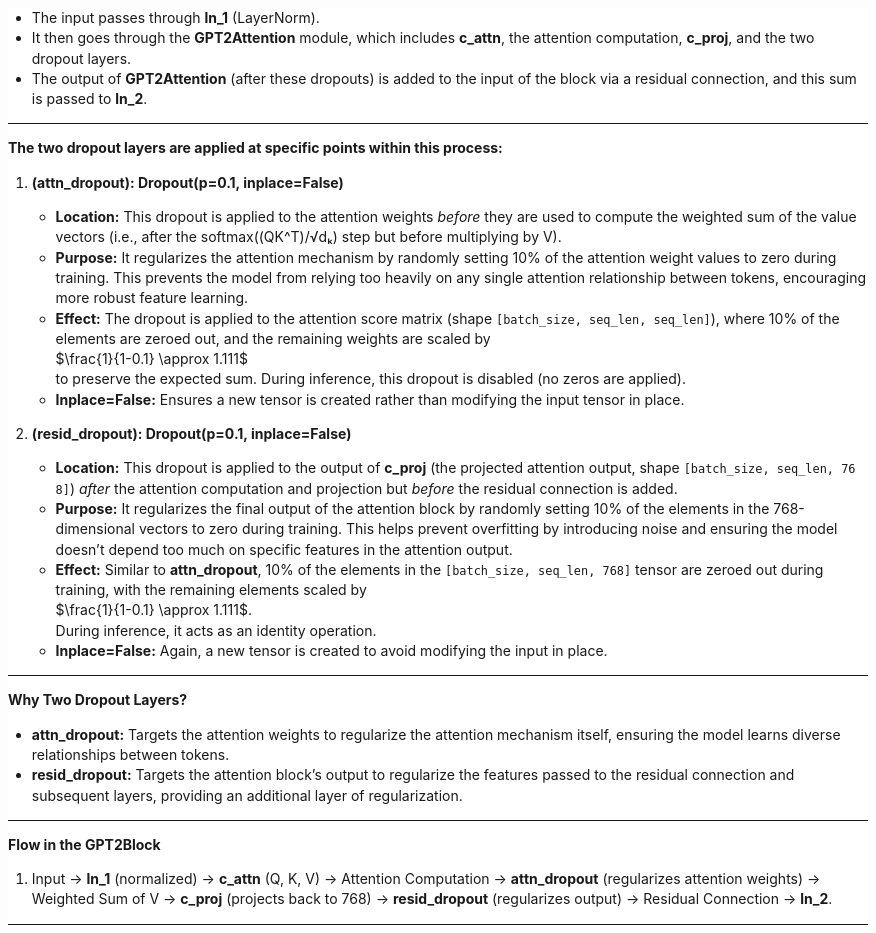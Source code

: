 
- The input passes through **ln_1** (LayerNorm).
- It then goes through the **GPT2Attention** module, which includes **c_attn**, the attention computation, **c_proj**, and the two dropout layers.
- The output of **GPT2Attention** (after these dropouts) is added to the input of the block via a residual connection, and this sum is passed to **ln_2**.

---

**The two dropout layers are applied at specific points within this process:**

1. **(attn_dropout): Dropout(p=0.1, inplace=False)**
   - **Location:** This dropout is applied to the attention weights *before* they are used to compute the weighted sum of the value vectors (i.e., after the softmax((QK^T)/√dₖ) step but before multiplying by V).
   - **Purpose:** It regularizes the attention mechanism by randomly setting 10% of the attention weight values to zero during training. This prevents the model from relying too heavily on any single attention relationship between tokens, encouraging more robust feature learning.
   - **Effect:** The dropout is applied to the attention score matrix (shape `[batch_size, seq_len, seq_len]`), where 10% of the elements are zeroed out, and the remaining weights are scaled by  
     $\frac{1}{1-0.1} \approx 1.111$  
     to preserve the expected sum. During inference, this dropout is disabled (no zeros are applied).
   - **Inplace=False:** Ensures a new tensor is created rather than modifying the input tensor in place.

2. **(resid_dropout): Dropout(p=0.1, inplace=False)**
   - **Location:** This dropout is applied to the output of **c_proj** (the projected attention output, shape `[batch_size, seq_len, 768]`) *after* the attention computation and projection but *before* the residual connection is added.
   - **Purpose:** It regularizes the final output of the attention block by randomly setting 10% of the elements in the 768-dimensional vectors to zero during training. This helps prevent overfitting by introducing noise and ensuring the model doesn’t depend too much on specific features in the attention output.
   - **Effect:** Similar to **attn_dropout**, 10% of the elements in the `[batch_size, seq_len, 768]` tensor are zeroed out during training, with the remaining elements scaled by  
     $\frac{1}{1-0.1} \approx 1.111$.  
     During inference, it acts as an identity operation.
   - **Inplace=False:** Again, a new tensor is created to avoid modifying the input in place.

---

**Why Two Dropout Layers?**

- **attn_dropout:** Targets the attention weights to regularize the attention mechanism itself, ensuring the model learns diverse relationships between tokens.
- **resid_dropout:** Targets the attention block’s output to regularize the features passed to the residual connection and subsequent layers, providing an additional layer of regularization.

---

**Flow in the GPT2Block**

1. Input → **ln_1** (normalized) → **c_attn** (Q, K, V) → Attention Computation → **attn_dropout** (regularizes attention weights) → Weighted Sum of V → **c_proj** (projects back to 768) → **resid_dropout** (regularizes output) → Residual Connection → **ln_2**.

---